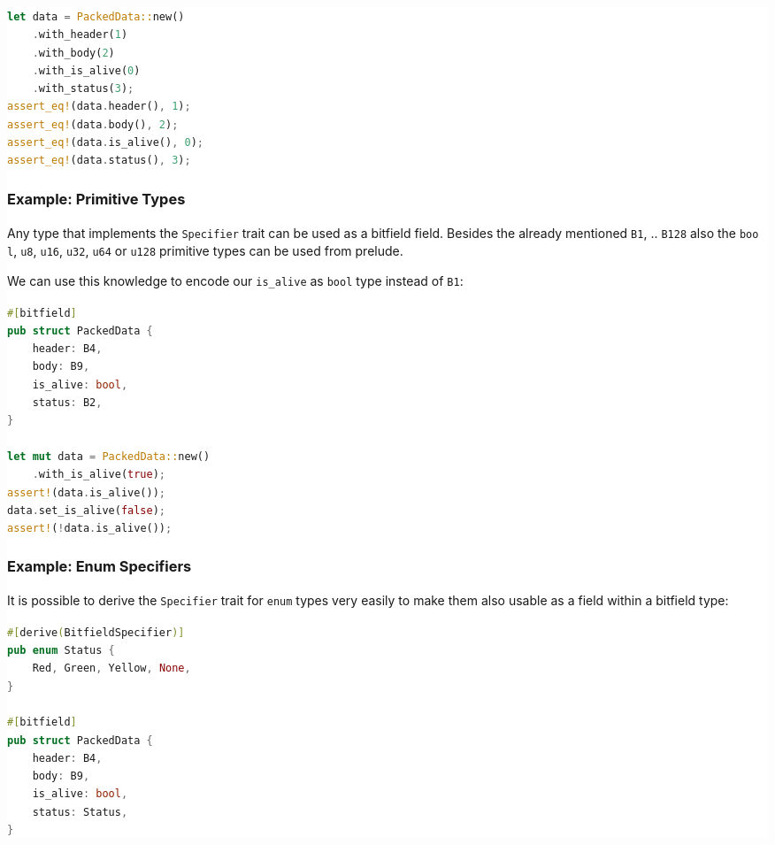 ```rust
let data = PackedData::new()
    .with_header(1)
    .with_body(2)
    .with_is_alive(0)
    .with_status(3);
assert_eq!(data.header(), 1);
assert_eq!(data.body(), 2);
assert_eq!(data.is_alive(), 0);
assert_eq!(data.status(), 3);
```

### Example: Primitive Types

Any type that implements the `Specifier` trait can be used as a bitfield field.
Besides the already mentioned `B1`, .. `B128` also the `bool`, `u8`, `u16`, `u32`,
`u64` or `u128` primitive types can be used from prelude.

We can use this knowledge to encode our `is_alive` as `bool` type instead of `B1`:

```rust
#[bitfield]
pub struct PackedData {
    header: B4,
    body: B9,
    is_alive: bool,
    status: B2,
}

let mut data = PackedData::new()
    .with_is_alive(true);
assert!(data.is_alive());
data.set_is_alive(false);
assert!(!data.is_alive());
```

### Example: Enum Specifiers

It is possible to derive the `Specifier` trait for `enum` types very easily to make
them also usable as a field within a bitfield type:

```rust
#[derive(BitfieldSpecifier)]
pub enum Status {
    Red, Green, Yellow, None,
}

#[bitfield]
pub struct PackedData {
    header: B4,
    body: B9,
    is_alive: bool,
    status: Status,
}
```


[benchmark-code]: https://github.com/Robbepop/modular-bitfield/blob/master/benches/handwritten.rs
[benchmark-results]: https://gist.github.com/Robbepop/bcff4fe149e0e622b752f0eb07b31880
[bitfield]: https://crates.io/crates/bitfield
[procedural-macro-workshop]: https://github.com/dtolnay/proc-macro-workshop/blob/master/README.md